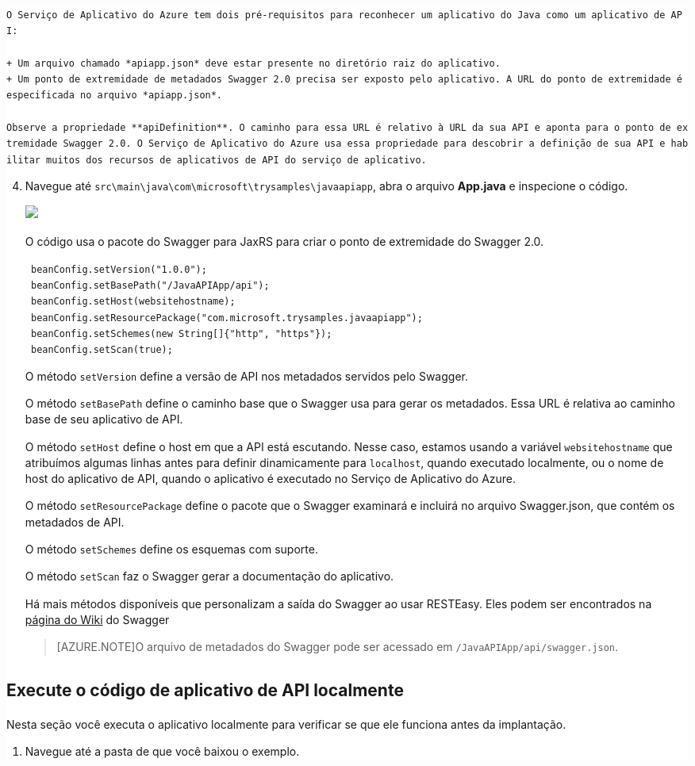 	O Serviço de Aplicativo do Azure tem dois pré-requisitos para reconhecer um aplicativo do Java como um aplicativo de API:

	+ Um arquivo chamado *apiapp.json* deve estar presente no diretório raiz do aplicativo.
	+ Um ponto de extremidade de metadados Swagger 2.0 precisa ser exposto pelo aplicativo. A URL do ponto de extremidade é especificada no arquivo *apiapp.json*.

	Observe a propriedade **apiDefinition**. O caminho para essa URL é relativo à URL da sua API e aponta para o ponto de extremidade Swagger 2.0. O Serviço de Aplicativo do Azure usa essa propriedade para descobrir a definição de sua API e habilitar muitos dos recursos de aplicativos de API do serviço de aplicativo.

4. Navegue até `src\main\java\com\microsoft\trysamples\javaapiapp`, abra o arquivo **App.java** e inspecione o código.

	![][app-java]

	O código usa o pacote do Swagger para JaxRS para criar o ponto de extremidade do Swagger 2.0.

		beanConfig.setVersion("1.0.0");
		beanConfig.setBasePath("/JavaAPIApp/api");
		beanConfig.setHost(websitehostname);
		beanConfig.setResourcePackage("com.microsoft.trysamples.javaapiapp");
		beanConfig.setSchemes(new String[]{"http", "https"});
		beanConfig.setScan(true);

	O método `setVersion` define a versão de API nos metadados servidos pelo Swagger.

	O método `setBasePath` define o caminho base que o Swagger usa para gerar os metadados. Essa URL é relativa ao caminho base de seu aplicativo de API.

	O método `setHost` define o host em que a API está escutando. Nesse caso, estamos usando a variável `websitehostname` que atribuímos algumas linhas antes para definir dinamicamente para `localhost`, quando executado localmente, ou o nome de host do aplicativo de API, quando o aplicativo é executado no Serviço de Aplicativo do Azure.

	O método `setResourcePackage` define o pacote que o Swagger examinará e incluirá no arquivo Swagger.json, que contém os metadados de API.

	O método `setSchemes` define os esquemas com suporte.

	O método `setScan` faz o Swagger gerar a documentação do aplicativo.

	Há mais métodos disponíveis que personalizam a saída do Swagger ao usar RESTEasy. Eles podem ser encontrados na [página do Wiki](https://github.com/swagger-api/swagger-core/wiki/Swagger-Core-RESTEasy-2.X-Project-Setup-1.5#using-swaggers-beanconfig) do Swagger

	> [AZURE.NOTE]O arquivo de metadados do Swagger pode ser acessado em `/JavaAPIApp/api/swagger.json`.

## Execute o código de aplicativo de API localmente

Nesta seção você executa o aplicativo localmente para verificar se que ele funciona antes da implantação.

1. Navegue até a pasta de que você baixou o exemplo.


[portal-quick-create]: ./media/app-service-api-java-api-app/portal-quick-create.png
[portal-create-api]: ./media/app-service-api-java-api-app/portal-create-api.png
[api-app-blade]: ./media/app-service-api-java-api-app/api-app-blade.png
[api-app-folder-browse]: ./media/app-service-api-java-api-app/api-app-folder-browse.png
[api-app-host]: ./media/app-service-api-java-api-app/api-app-host.png
[deployment-part]: ./media/app-service-api-java-api-app/continuous-deployment.png
[set-api-app-access-level]: ./media/app-service-api-java-api-app/set-api-app-access.png
[setup-git-publishing]: ./media/app-service-api-java-api-app/local-git-repo.png
[deployment-credentials]: ./media/app-service-api-java-api-app/deployment-credentials.png
[git-url]: ./media/app-service-api-java-api-app/git-url.png
[apiapp-json]: ./media/app-service-api-java-api-app/apiapp-json.png
[app-java]: ./media/app-service-api-java-api-app/app-java.png
[sample-api-app-page]: ./media/app-service-api-java-api-app/sample-api-app-page.png
[browse-api-app-page]: ./media/app-service-api-java-api-app/browse-api-app-page.png
[api-app-enable-java]: ./media/app-service-api-java-api-app/api-app-enable-java.png
[click-gateway]: ./media/app-service-api-java-api-app/clickgateway.png
[restart-gateway]: ./media/app-service-api-java-api-app/gatewayrestart.png
[api-definition-click]: ./media/app-service-api-java-api-app/apidef.png
[api-definition-blade]: ./media/app-service-api-java-api-app/apidefblade.png
